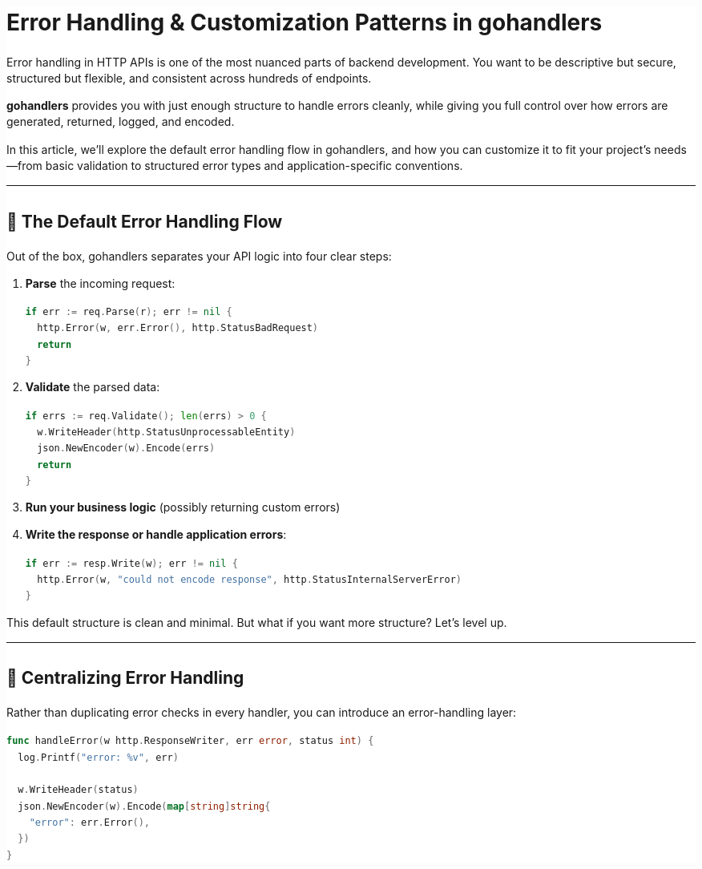 # Error Handling & Customization Patterns in gohandlers

Error handling in HTTP APIs is one of the most nuanced parts of backend development. You want to be descriptive but secure, structured but flexible, and consistent across hundreds of endpoints.

**gohandlers** provides you with just enough structure to handle errors cleanly, while giving you full control over how errors are generated, returned, logged, and encoded.

In this article, we’ll explore the default error handling flow in gohandlers, and how you can customize it to fit your project’s needs—from basic validation to structured error types and application-specific conventions.

---

## 🚧 The Default Error Handling Flow

Out of the box, gohandlers separates your API logic into four clear steps:

1. **Parse** the incoming request:

    ```go
    if err := req.Parse(r); err != nil {
      http.Error(w, err.Error(), http.StatusBadRequest)
      return
    }
    ```

2. **Validate** the parsed data:

    ```go
    if errs := req.Validate(); len(errs) > 0 {
      w.WriteHeader(http.StatusUnprocessableEntity)
      json.NewEncoder(w).Encode(errs)
      return
    }
    ```

3. **Run your business logic** (possibly returning custom errors)
4. **Write the response or handle application errors**:
    ```go
    if err := resp.Write(w); err != nil {
      http.Error(w, "could not encode response", http.StatusInternalServerError)
    }
    ```

This default structure is clean and minimal. But what if you want more structure? Let’s level up.

---

## 🔄 Centralizing Error Handling

Rather than duplicating error checks in every handler, you can introduce an error-handling layer:

```go
func handleError(w http.ResponseWriter, err error, status int) {
  log.Printf("error: %v", err)

  w.WriteHeader(status)
  json.NewEncoder(w).Encode(map[string]string{
    "error": err.Error(),
  })
}
```
